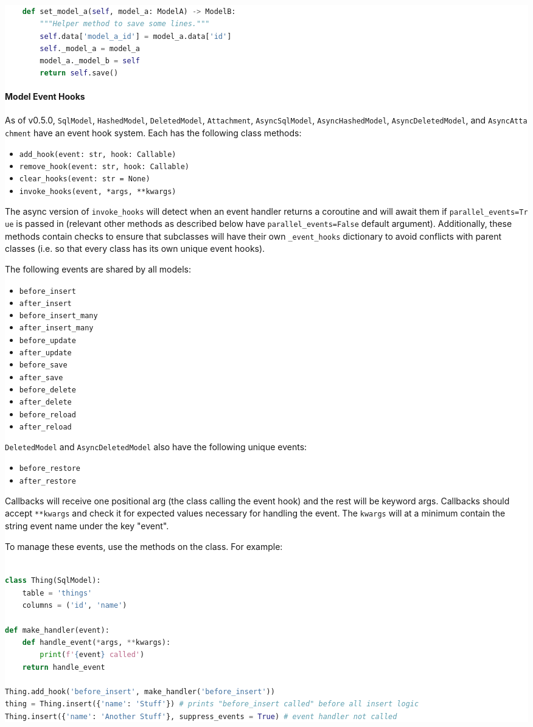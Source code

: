 ```python
    def set_model_a(self, model_a: ModelA) -> ModelB:
        """Helper method to save some lines."""
        self.data['model_a_id'] = model_a.data['id']
        self._model_a = model_a
        model_a._model_b = self
        return self.save()
```

#### Model Event Hooks

As of v0.5.0, `SqlModel`, `HashedModel`, `DeletedModel`, `Attachment`,
`AsyncSqlModel`, `AsyncHashedModel`, `AsyncDeletedModel`, and `AsyncAttachment`
have an event hook system. Each has the following class methods:

- `add_hook(event: str, hook: Callable)`
- `remove_hook(event: str, hook: Callable)`
- `clear_hooks(event: str = None)`
- `invoke_hooks(event, *args, **kwargs)`

The async version of `invoke_hooks` will detect when an event handler returns a
coroutine and will await them if `parallel_events=True` is passed in (relevant
other methods as described below have `parallel_events=False` default argument).
Additionally, these methods contain checks to ensure that subclasses will have
their own `_event_hooks` dictionary to avoid conflicts with parent classes (i.e.
so that every class has its own unique event hooks).

The following events are shared by all models:

- `before_insert`
- `after_insert`
- `before_insert_many`
- `after_insert_many`
- `before_update`
- `after_update`
- `before_save`
- `after_save`
- `before_delete`
- `after_delete`
- `before_reload`
- `after_reload`

`DeletedModel` and `AsyncDeletedModel` also have the following unique events:

- `before_restore`
- `after_restore`

Callbacks will receive one positional arg (the class calling the event hook) and
the rest will be keyword args. Callbacks should accept `**kwargs` and check it
for expected values necessary for handling the event. The `kwargs` will at a
minimum contain the string event name under the key "event".

To manage these events, use the methods on the class. For example:

```python

class Thing(SqlModel):
    table = 'things'
    columns = ('id', 'name')

def make_handler(event):
    def handle_event(*args, **kwargs):
        print(f'{event} called')
    return handle_event

Thing.add_hook('before_insert', make_handler('before_insert'))
thing = Thing.insert({'name': 'Stuff'}) # prints "before_insert called" before all insert logic
Thing.insert({'name': 'Another Stuff'}, suppress_events = True) # event handler not called

```